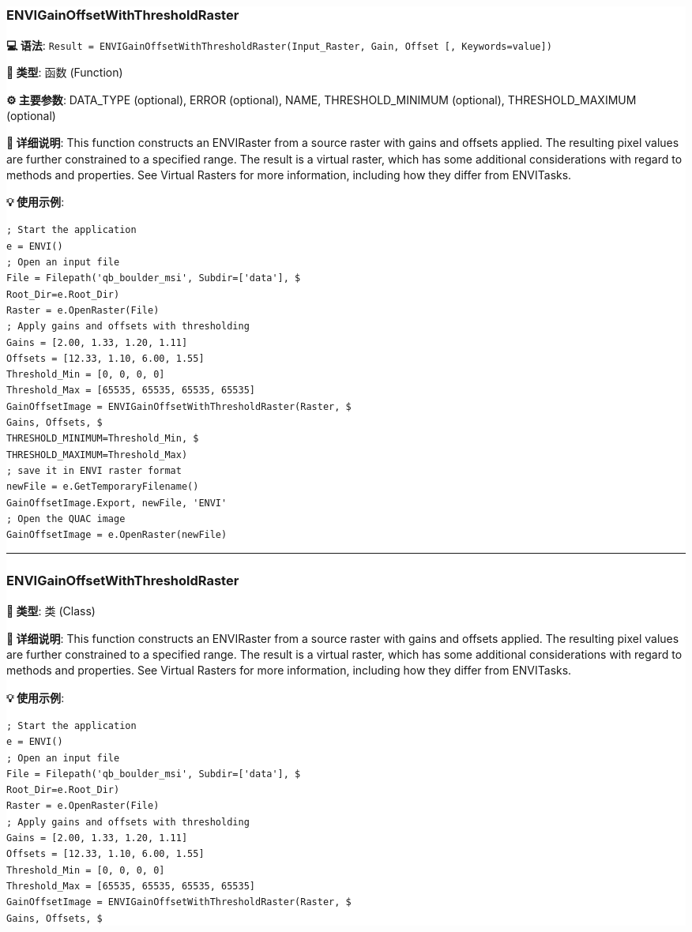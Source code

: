 
### ENVIGainOffsetWithThresholdRaster

**💻 语法**: `Result = ENVIGainOffsetWithThresholdRaster(Input_Raster, Gain, Offset [, Keywords=value])`

**🔧 类型**: 函数 (Function)

**⚙️ 主要参数**: DATA_TYPE (optional), ERROR (optional), NAME, THRESHOLD_MINIMUM (optional), THRESHOLD_MAXIMUM (optional)

**📖 详细说明**: This function constructs an ENVIRaster from a source raster with gains and offsets applied. The resulting pixel values are further constrained to a specified range. The result is a virtual raster, which has some additional considerations with regard to methods and properties. See Virtual Rasters for more information, including how they differ from ENVITasks.

**💡 使用示例**:

```idl
; Start the application
e = ENVI()
; Open an input file
File = Filepath('qb_boulder_msi', Subdir=['data'], $
Root_Dir=e.Root_Dir)
Raster = e.OpenRaster(File)
; Apply gains and offsets with thresholding
Gains = [2.00, 1.33, 1.20, 1.11]
Offsets = [12.33, 1.10, 6.00, 1.55]
Threshold_Min = [0, 0, 0, 0]
Threshold_Max = [65535, 65535, 65535, 65535]
GainOffsetImage = ENVIGainOffsetWithThresholdRaster(Raster, $
Gains, Offsets, $
THRESHOLD_MINIMUM=Threshold_Min, $
THRESHOLD_MAXIMUM=Threshold_Max)
; save it in ENVI raster format
newFile = e.GetTemporaryFilename()
GainOffsetImage.Export, newFile, 'ENVI'
; Open the QUAC image
GainOffsetImage = e.OpenRaster(newFile)
```

---

### ENVIGainOffsetWithThresholdRaster

**🔧 类型**: 类 (Class)

**📖 详细说明**: This function constructs an ENVIRaster from a source raster with gains and offsets applied. The resulting pixel values are further constrained to a specified range. The result is a virtual raster, which has some additional considerations with regard to methods and properties. See Virtual Rasters for more information, including how they differ from ENVITasks.

**💡 使用示例**:

```idl
; Start the application
e = ENVI()
; Open an input file
File = Filepath('qb_boulder_msi', Subdir=['data'], $
Root_Dir=e.Root_Dir)
Raster = e.OpenRaster(File)
; Apply gains and offsets with thresholding
Gains = [2.00, 1.33, 1.20, 1.11]
Offsets = [12.33, 1.10, 6.00, 1.55]
Threshold_Min = [0, 0, 0, 0]
Threshold_Max = [65535, 65535, 65535, 65535]
GainOffsetImage = ENVIGainOffsetWithThresholdRaster(Raster, $
Gains, Offsets, $
```